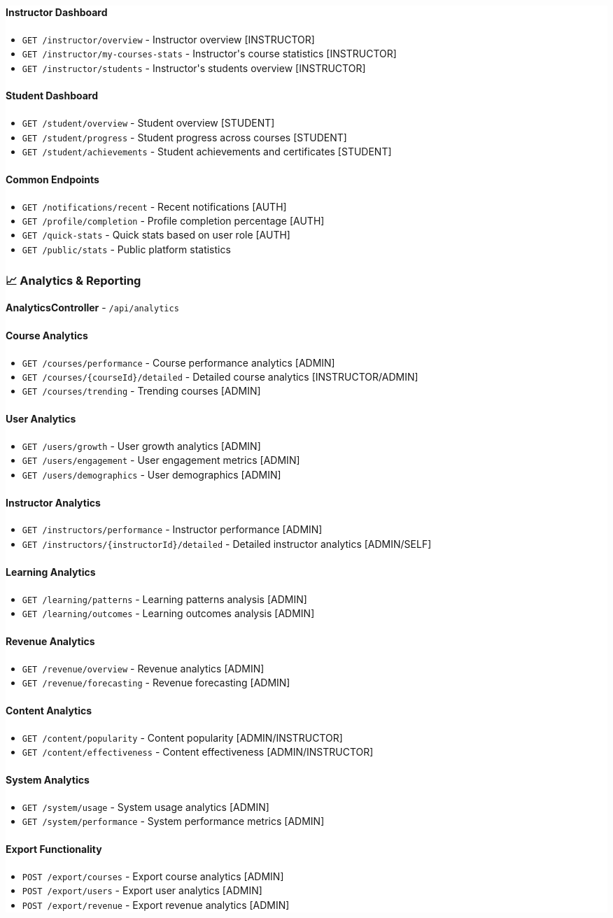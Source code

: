 #### Instructor Dashboard
- `GET /instructor/overview` - Instructor overview [INSTRUCTOR]
- `GET /instructor/my-courses-stats` - Instructor's course statistics [INSTRUCTOR]
- `GET /instructor/students` - Instructor's students overview [INSTRUCTOR]

#### Student Dashboard
- `GET /student/overview` - Student overview [STUDENT]
- `GET /student/progress` - Student progress across courses [STUDENT]
- `GET /student/achievements` - Student achievements and certificates [STUDENT]

#### Common Endpoints
- `GET /notifications/recent` - Recent notifications [AUTH]
- `GET /profile/completion` - Profile completion percentage [AUTH]
- `GET /quick-stats` - Quick stats based on user role [AUTH]
- `GET /public/stats` - Public platform statistics

### 📈 Analytics & Reporting
**AnalyticsController** - `/api/analytics`

#### Course Analytics
- `GET /courses/performance` - Course performance analytics [ADMIN]
- `GET /courses/{courseId}/detailed` - Detailed course analytics [INSTRUCTOR/ADMIN]
- `GET /courses/trending` - Trending courses [ADMIN]

#### User Analytics
- `GET /users/growth` - User growth analytics [ADMIN]
- `GET /users/engagement` - User engagement metrics [ADMIN]
- `GET /users/demographics` - User demographics [ADMIN]

#### Instructor Analytics
- `GET /instructors/performance` - Instructor performance [ADMIN]
- `GET /instructors/{instructorId}/detailed` - Detailed instructor analytics [ADMIN/SELF]

#### Learning Analytics
- `GET /learning/patterns` - Learning patterns analysis [ADMIN]
- `GET /learning/outcomes` - Learning outcomes analysis [ADMIN]

#### Revenue Analytics
- `GET /revenue/overview` - Revenue analytics [ADMIN]
- `GET /revenue/forecasting` - Revenue forecasting [ADMIN]

#### Content Analytics
- `GET /content/popularity` - Content popularity [ADMIN/INSTRUCTOR]
- `GET /content/effectiveness` - Content effectiveness [ADMIN/INSTRUCTOR]

#### System Analytics
- `GET /system/usage` - System usage analytics [ADMIN]
- `GET /system/performance` - System performance metrics [ADMIN]

#### Export Functionality
- `POST /export/courses` - Export course analytics [ADMIN]
- `POST /export/users` - Export user analytics [ADMIN]
- `POST /export/revenue` - Export revenue analytics [ADMIN]

